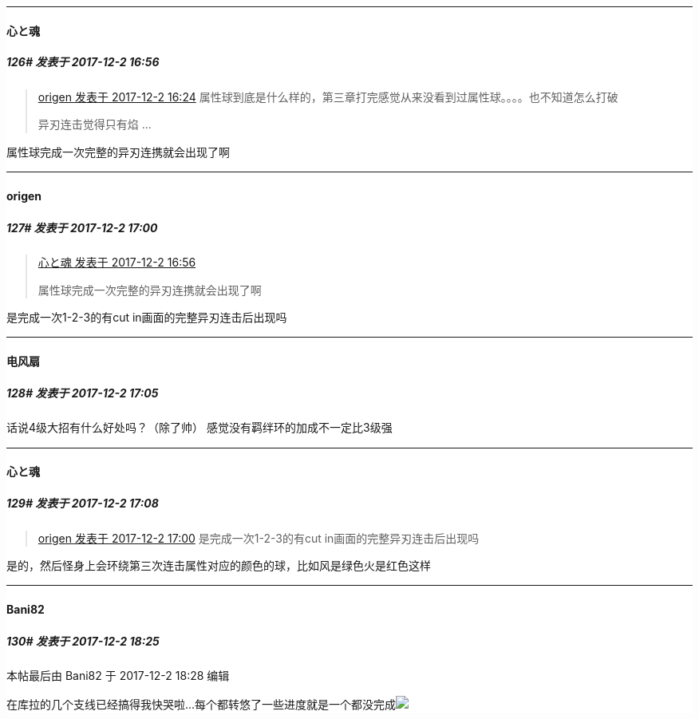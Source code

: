 
-----

####  心と魂  
##### 126#       发表于 2017-12-2 16:56


<blockquote><a href="httphttps://bbs.saraba1st.com/2b/forum.php?mod=redirect&amp;goto=findpost&amp;pid=37887609&amp;ptid=1566472" target="_blank">origen 发表于 2017-12-2 16:24</a>
属性球到底是什么样的，第三章打完感觉从来没看到过属性球。。。。也不知道怎么打破 


异刃连击觉得只有焰 ...</blockquote>
属性球完成一次完整的异刃连携就会出现了啊


-----

####  origen  
##### 127#       发表于 2017-12-2 17:00


<blockquote><a href="httphttps://bbs.saraba1st.com/2b/forum.php?mod=redirect&amp;goto=findpost&amp;pid=37887818&amp;ptid=1566472" target="_blank">心と魂 发表于 2017-12-2 16:56</a>

属性球完成一次完整的异刃连携就会出现了啊</blockquote>
是完成一次1-2-3的有cut in画面的完整异刃连击后出现吗


-----

####  电风扇  
##### 128#       发表于 2017-12-2 17:05


话说4级大招有什么好处吗？（除了帅） 感觉没有羁绊环的加成不一定比3级强


-----

####  心と魂  
##### 129#       发表于 2017-12-2 17:08


<blockquote><a href="httphttps://bbs.saraba1st.com/2b/forum.php?mod=redirect&amp;goto=findpost&amp;pid=37887838&amp;ptid=1566472" target="_blank">origen 发表于 2017-12-2 17:00</a>
是完成一次1-2-3的有cut in画面的完整异刃连击后出现吗</blockquote>
是的，然后怪身上会环绕第三次连击属性对应的颜色的球，比如风是绿色火是红色这样


-----

####  Bani82  
##### 130#       发表于 2017-12-2 18:25


 本帖最后由 Bani82 于 2017-12-2 18:28 编辑 

在库拉的几个支线已经搞得我快哭啦...每个都转悠了一些进度就是一个都没完成<img src="https://static.saraba1st.com/image/smiley/face2017/125.png" referrerpolicy="no-referrer">
